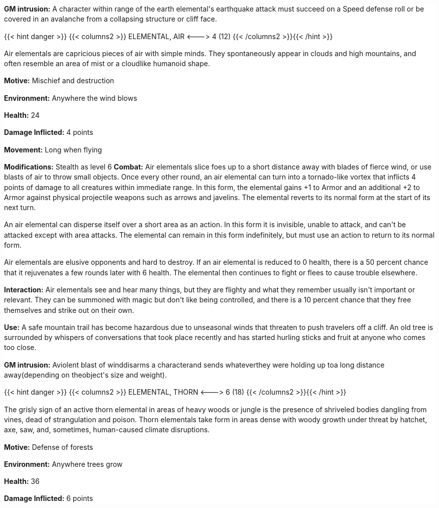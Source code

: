 **GM intrusion:** A character within range of the earth elemental's earthquake attack must succeed on a Speed defense roll or be covered in an avalanche from a collapsing structure or cliff face.

{{< hint danger >}} {{< columns2 >}} ELEMENTAL, AIR <---> 4 (12) {{< /columns2 >}}{{< /hint >}}

Air elementals are capricious pieces of air with simple minds. They spontaneously appear in clouds and high mountains, and often resemble an area of mist or a cloudlike humanoid shape.

**Motive:** Mischief and destruction

**Environment:** Anywhere the wind blows

**Health:** 24

**Damage Inflicted:** 4 points

**Movement:** Long when flying

**Modifications:** Stealth as level 6
**Combat:** Air elementals slice foes up to a short distance away with blades of fierce wind, or use blasts of air to throw small objects. Once every other round, an air elemental can turn into a tornado-like vortex that inflicts 4 points of damage to all creatures within immediate range. In this form, the elemental gains +1 to Armor and an additional +2 to Armor against physical projectile weapons such as arrows and javelins. The elemental reverts to its normal form at the start of its next turn.

An air elemental can disperse itself over a short area as an action. In this form it is invisible, unable to attack, and can't be attacked except with area attacks. The elemental can remain in this form indefinitely, but must use an action to return to its normal form.

Air elementals are elusive opponents and hard to destroy. If an air elemental is reduced to 0 health, there is a 50 percent chance that it rejuvenates a few rounds later with 6 health. The elemental then continues to fight or flees to cause trouble elsewhere.

**Interaction:** Air elementals see and hear many things, but they are flighty and what they remember usually isn't important or relevant. They can be summoned with magic but don't like being controlled, and there is a 10 percent chance that they free themselves and strike out on their own.

**Use:** A safe mountain trail has become hazardous due to unseasonal winds that threaten to push travelers off a cliff. An old tree is surrounded by whispers of conversations that took place recently and has started hurling sticks and fruit at anyone who comes too close.

**GM intrusion:** Aviolent blast of winddisarms a characterand sends whateverthey were holding up toa long distance away(depending on theobject's size and weight).

{{< hint danger >}} {{< columns2 >}} ELEMENTAL, THORN <---> 6 (18) {{< /columns2 >}}{{< /hint >}}

The grisly sign of an active thorn elemental in areas of heavy woods or jungle is the presence of shriveled bodies dangling from vines, dead of strangulation and poison. Thorn elementals take form in areas dense with woody growth under threat by hatchet, axe, saw, and, sometimes, human-caused climate disruptions.

**Motive:** Defense of forests

**Environment:** Anywhere trees grow

**Health:** 36

**Damage Inflicted:** 6 points

